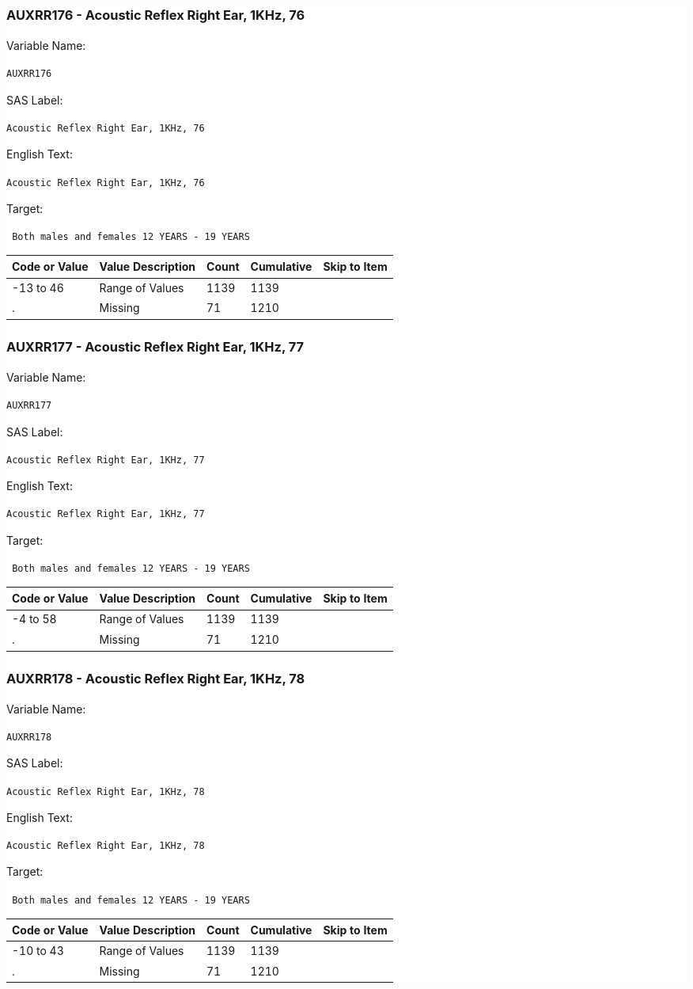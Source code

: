 ### AUXRR176 - Acoustic Reflex Right Ear, 1KHz, 76

Variable Name:

    AUXRR176
SAS Label:

    Acoustic Reflex Right Ear, 1KHz, 76
English Text:

    Acoustic Reflex Right Ear, 1KHz, 76
Target:

     Both males and females 12 YEARS - 19 YEARS
Code or Value | Value Description | Count | Cumulative | Skip to Item  
---|---|---|---|---  
-13 to 46 | Range of Values | 1139 | 1139 |   
. | Missing | 71 | 1210 |   
  
### AUXRR177 - Acoustic Reflex Right Ear, 1KHz, 77

Variable Name:

    AUXRR177
SAS Label:

    Acoustic Reflex Right Ear, 1KHz, 77
English Text:

    Acoustic Reflex Right Ear, 1KHz, 77
Target:

     Both males and females 12 YEARS - 19 YEARS
Code or Value | Value Description | Count | Cumulative | Skip to Item  
---|---|---|---|---  
-4 to 58 | Range of Values | 1139 | 1139 |   
. | Missing | 71 | 1210 |   
  
### AUXRR178 - Acoustic Reflex Right Ear, 1KHz, 78

Variable Name:

    AUXRR178
SAS Label:

    Acoustic Reflex Right Ear, 1KHz, 78
English Text:

    Acoustic Reflex Right Ear, 1KHz, 78
Target:

     Both males and females 12 YEARS - 19 YEARS
Code or Value | Value Description | Count | Cumulative | Skip to Item  
---|---|---|---|---  
-10 to 43 | Range of Values | 1139 | 1139 |   
. | Missing | 71 | 1210 |   
  